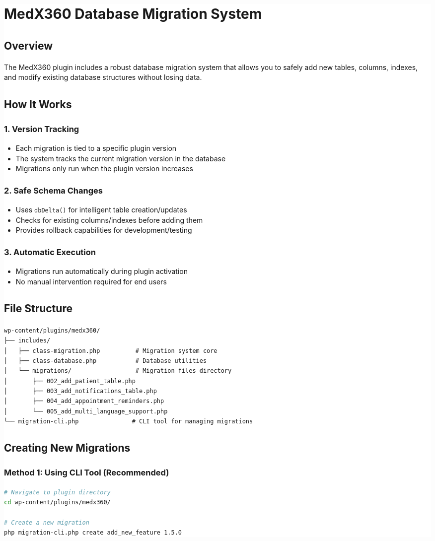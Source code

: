 # MedX360 Database Migration System

## Overview

The MedX360 plugin includes a robust database migration system that allows you to safely add new tables, columns, indexes, and modify existing database structures without losing data.

## How It Works

### 1. **Version Tracking**
- Each migration is tied to a specific plugin version
- The system tracks the current migration version in the database
- Migrations only run when the plugin version increases

### 2. **Safe Schema Changes**
- Uses `dbDelta()` for intelligent table creation/updates
- Checks for existing columns/indexes before adding them
- Provides rollback capabilities for development/testing

### 3. **Automatic Execution**
- Migrations run automatically during plugin activation
- No manual intervention required for end users

## File Structure

```
wp-content/plugins/medx360/
├── includes/
│   ├── class-migration.php          # Migration system core
│   ├── class-database.php           # Database utilities
│   └── migrations/                  # Migration files directory
│       ├── 002_add_patient_table.php
│       ├── 003_add_notifications_table.php
│       ├── 004_add_appointment_reminders.php
│       └── 005_add_multi_language_support.php
└── migration-cli.php               # CLI tool for managing migrations
```

## Creating New Migrations

### Method 1: Using CLI Tool (Recommended)

```bash
# Navigate to plugin directory
cd wp-content/plugins/medx360/

# Create a new migration
php migration-cli.php create add_new_feature 1.5.0
```
